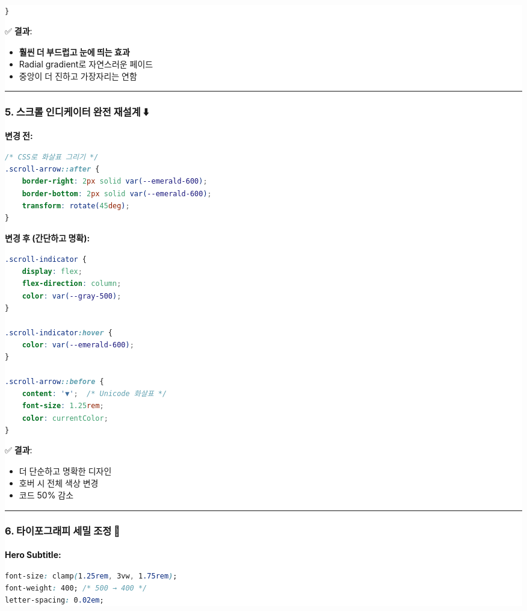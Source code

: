 ```css
}
```

✅ **결과**:
- **훨씬 더 부드럽고 눈에 띄는 효과**
- Radial gradient로 자연스러운 페이드
- 중앙이 더 진하고 가장자리는 연함

---

### 5. **스크롤 인디케이터 완전 재설계** ⬇️

**변경 전:**
```css
/* CSS로 화살표 그리기 */
.scroll-arrow::after {
    border-right: 2px solid var(--emerald-600);
    border-bottom: 2px solid var(--emerald-600);
    transform: rotate(45deg);
}
```

**변경 후 (간단하고 명확):**
```css
.scroll-indicator {
    display: flex;
    flex-direction: column;
    color: var(--gray-500);
}

.scroll-indicator:hover {
    color: var(--emerald-600);
}

.scroll-arrow::before {
    content: '▼';  /* Unicode 화살표 */
    font-size: 1.25rem;
    color: currentColor;
}
```

✅ **결과**:
- 더 단순하고 명확한 디자인
- 호버 시 전체 색상 변경
- 코드 50% 감소

---

### 6. **타이포그래피 세밀 조정** 📝

**Hero Subtitle:**
```css
font-size: clamp(1.25rem, 3vw, 1.75rem);
font-weight: 400; /* 500 → 400 */
letter-spacing: 0.02em;
```
